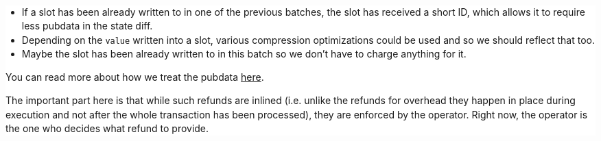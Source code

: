 - If a slot has been already written to in one of the previous batches,
  the slot has received a short ID, which allows it to require less pubdata in the state diff.
- Depending on the `value` written into a slot, various compression optimizations could be used and so we should reflect that too.
- Maybe the slot has been already written to in this batch so we don’t have to charge anything for it.

You can read more about how we treat the pubdata [here](/zksync-protocol/rollup/fee-model/how-we-charge-for-pubdata).

The important part here is that while such refunds are inlined
(i.e. unlike the refunds for overhead they happen in place during execution and not after the whole transaction has been processed),
they are enforced by the operator. Right now, the operator is the one who decides what refund to provide.

